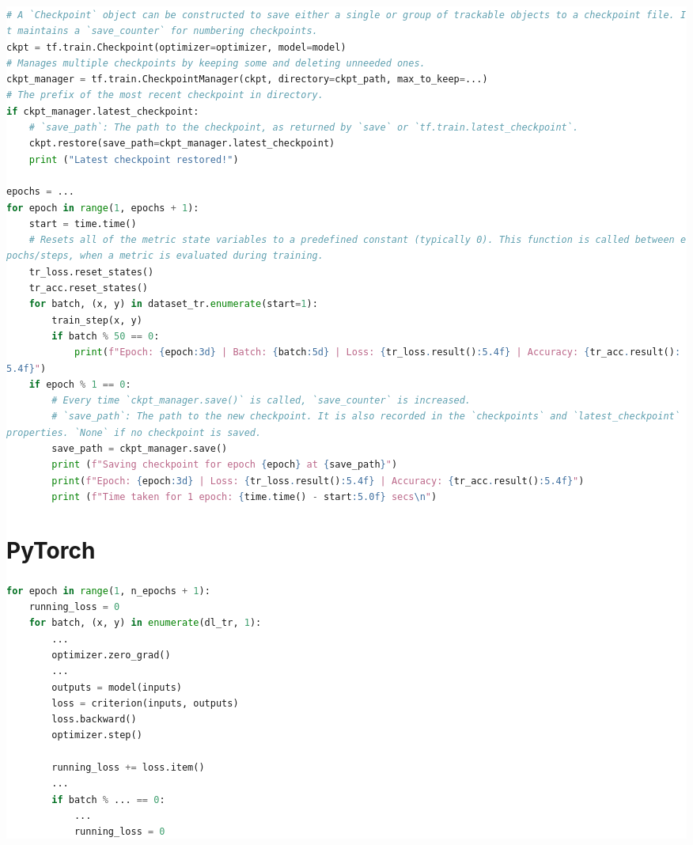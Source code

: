 ```python
# A `Checkpoint` object can be constructed to save either a single or group of trackable objects to a checkpoint file. It maintains a `save_counter` for numbering checkpoints.
ckpt = tf.train.Checkpoint(optimizer=optimizer, model=model)
# Manages multiple checkpoints by keeping some and deleting unneeded ones.
ckpt_manager = tf.train.CheckpointManager(ckpt, directory=ckpt_path, max_to_keep=...)
# The prefix of the most recent checkpoint in directory.
if ckpt_manager.latest_checkpoint:
    # `save_path`: The path to the checkpoint, as returned by `save` or `tf.train.latest_checkpoint`.
    ckpt.restore(save_path=ckpt_manager.latest_checkpoint)
    print ("Latest checkpoint restored!")
	
epochs = ...
for epoch in range(1, epochs + 1):
    start = time.time()
    # Resets all of the metric state variables to a predefined constant (typically 0). This function is called between epochs/steps, when a metric is evaluated during training.
    tr_loss.reset_states()
    tr_acc.reset_states()
    for batch, (x, y) in dataset_tr.enumerate(start=1):
        train_step(x, y)
        if batch % 50 == 0:
            print(f"Epoch: {epoch:3d} | Batch: {batch:5d} | Loss: {tr_loss.result():5.4f} | Accuracy: {tr_acc.result():5.4f}")
    if epoch % 1 == 0:
        # Every time `ckpt_manager.save()` is called, `save_counter` is increased.
        # `save_path`: The path to the new checkpoint. It is also recorded in the `checkpoints` and `latest_checkpoint` properties. `None` if no checkpoint is saved.
        save_path = ckpt_manager.save()
        print (f"Saving checkpoint for epoch {epoch} at {save_path}")
        print(f"Epoch: {epoch:3d} | Loss: {tr_loss.result():5.4f} | Accuracy: {tr_acc.result():5.4f}")
        print (f"Time taken for 1 epoch: {time.time() - start:5.0f} secs\n")
```

# PyTorch
```python
for epoch in range(1, n_epochs + 1):
	running_loss = 0
	for batch, (x, y) in enumerate(dl_tr, 1):
		...
		optimizer.zero_grad()
		...
		outputs = model(inputs)
		loss = criterion(inputs, outputs)
		loss.backward()
		optimizer.step()

		running_loss += loss.item()
		...
		if batch % ... == 0:
			...
			running_loss = 0
```
